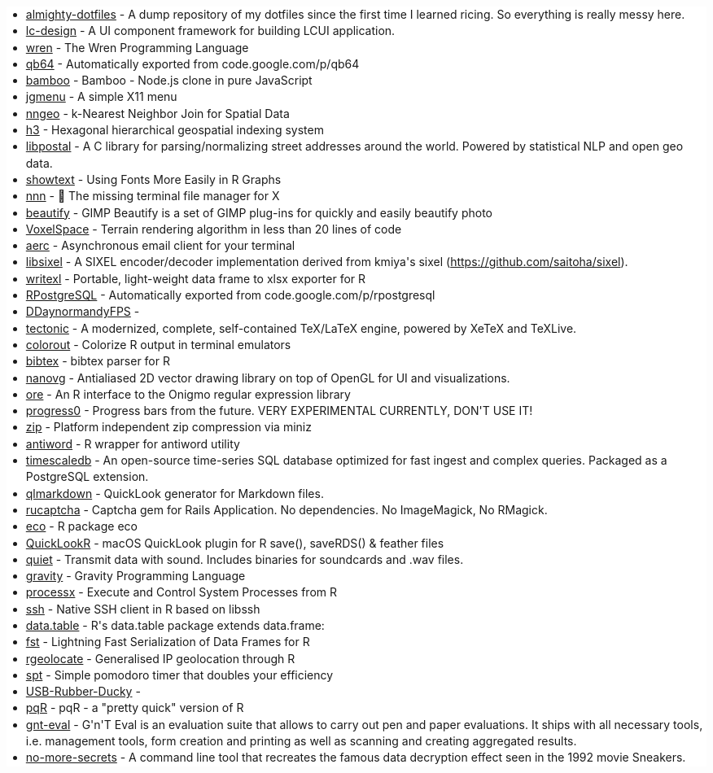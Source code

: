 - [almighty-dotfiles](https://github.com/addy-dclxvi/almighty-dotfiles) - A dump repository of my dotfiles since the first time I learned ricing. So everything is really messy here.
- [lc-design](https://github.com/lc-ui/lc-design) - A UI component framework for building LCUI application.
- [wren](https://github.com/wren-lang/wren) - The Wren Programming Language
- [qb64](https://github.com/Galleondragon/qb64) - Automatically exported from code.google.com/p/qb64
- [bamboo](https://github.com/streamich/bamboo) - Bamboo - Node.js clone in pure JavaScript
- [jgmenu](https://github.com/johanmalm/jgmenu) - A simple X11 menu
- [nngeo](https://github.com/michaeldorman/nngeo) - k-Nearest Neighbor Join for Spatial Data
- [h3](https://github.com/uber/h3) - Hexagonal hierarchical geospatial indexing system
- [libpostal](https://github.com/openvenues/libpostal) - A C library for parsing/normalizing street addresses around the world. Powered by statistical NLP and open geo data.
- [showtext](https://github.com/yixuan/showtext) - Using Fonts More Easily in R Graphs
- [nnn](https://github.com/jarun/nnn) - :dolphin: The missing terminal file manager for X
- [beautify](https://github.com/hejiann/beautify) - GIMP Beautify is a set of GIMP plug-ins for quickly and easily beautify photo
- [VoxelSpace](https://github.com/s-macke/VoxelSpace) - Terrain rendering algorithm in less than 20 lines of code
- [aerc](https://github.com/ddevault/aerc) - Asynchronous email client for your terminal
- [libsixel](https://github.com/saitoha/libsixel) - A SIXEL encoder/decoder implementation derived from kmiya's sixel (https://github.com/saitoha/sixel).
- [writexl](https://github.com/ropensci/writexl) - Portable, light-weight data frame to xlsx exporter for R
- [RPostgreSQL](https://github.com/tomoakin/RPostgreSQL) - Automatically exported from code.google.com/p/rpostgresql
- [DDaynormandyFPS](https://github.com/PowaBanga/DDaynormandyFPS) - 
- [tectonic](https://github.com/tectonic-typesetting/tectonic) - A modernized, complete, self-contained TeX/LaTeX engine, powered by XeTeX and TeXLive.
- [colorout](https://github.com/jalvesaq/colorout) - Colorize R output in terminal emulators
- [bibtex](https://github.com/romainfrancois/bibtex) - bibtex parser for R
- [nanovg](https://github.com/memononen/nanovg) - Antialiased 2D vector drawing library on top of OpenGL for UI and visualizations.
- [ore](https://github.com/jonclayden/ore) - An R interface to the Onigmo regular expression library
- [progress0](https://github.com/gaborcsardi/progress0) - Progress bars from the future. VERY EXPERIMENTAL CURRENTLY, DON'T USE IT!
- [zip](https://github.com/r-lib/zip) - Platform independent zip compression via miniz
- [antiword](https://github.com/ropensci/antiword) - R wrapper for antiword utility
- [timescaledb](https://github.com/timescale/timescaledb) - An open-source time-series SQL database optimized for fast ingest and complex queries.  Packaged as a PostgreSQL extension.
- [qlmarkdown](https://github.com/toland/qlmarkdown) - QuickLook generator for Markdown files.
- [rucaptcha](https://github.com/huacnlee/rucaptcha) - Captcha gem for Rails Application. No dependencies. No ImageMagick, No RMagick.
- [eco](https://github.com/kosukeimai/eco) - R package eco
- [QuickLookR](https://github.com/hrbrmstr/QuickLookR) - macOS QuickLook plugin for R save(), saveRDS() & feather files
- [quiet](https://github.com/quiet/quiet) - Transmit data with sound. Includes binaries for soundcards and .wav files.
- [gravity](https://github.com/marcobambini/gravity) - Gravity Programming Language
- [processx](https://github.com/r-lib/processx) - Execute and Control System Processes from R
- [ssh](https://github.com/ropensci/ssh) - Native SSH client in R based on libssh
- [data.table](https://github.com/Rdatatable/data.table) - R's data.table package extends data.frame:
- [fst](https://github.com/fstpackage/fst) - Lightning Fast Serialization of Data Frames for R
- [rgeolocate](https://github.com/Ironholds/rgeolocate) - Generalised IP geolocation through R
- [spt](https://github.com/pickfire/spt) - Simple pomodoro timer that doubles your efficiency
- [USB-Rubber-Ducky](https://github.com/hak5darren/USB-Rubber-Ducky) - 
- [pqR](https://github.com/radfordneal/pqR) - pqR - a "pretty quick" version of R
- [gnt-eval](https://github.com/breunigs/gnt-eval) - G'n'T Eval is an evaluation suite that allows to carry out pen and paper evaluations. It ships with all necessary tools, i.e. management tools, form creation and printing as well as scanning and creating aggregated results.
- [no-more-secrets](https://github.com/bartobri/no-more-secrets) - A command line tool that recreates the famous data decryption effect seen in the 1992 movie Sneakers.